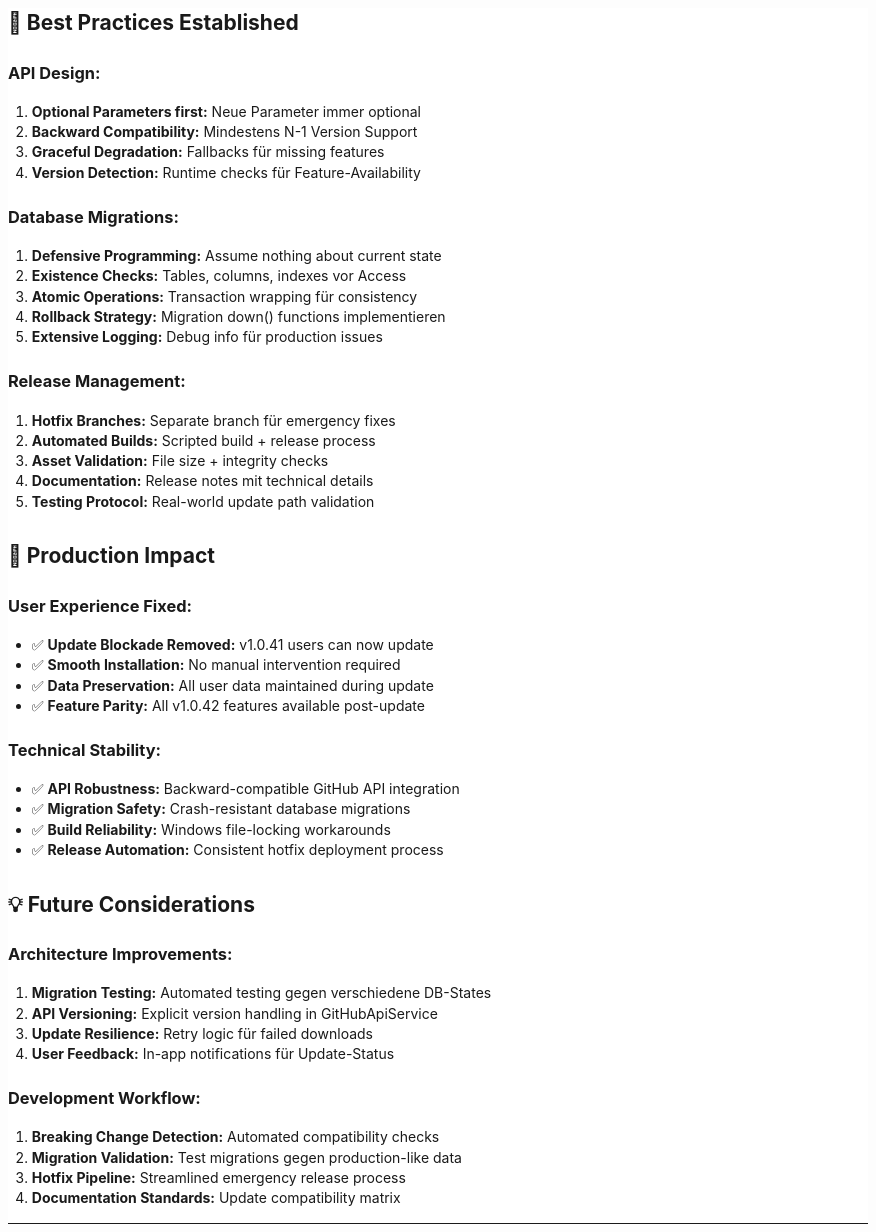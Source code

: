 ## 🔄 Best Practices Established

### **API Design:**
1. **Optional Parameters first:** Neue Parameter immer optional
2. **Backward Compatibility:** Mindestens N-1 Version Support  
3. **Graceful Degradation:** Fallbacks für missing features
4. **Version Detection:** Runtime checks für Feature-Availability

### **Database Migrations:**
1. **Defensive Programming:** Assume nothing about current state
2. **Existence Checks:** Tables, columns, indexes vor Access
3. **Atomic Operations:** Transaction wrapping für consistency
4. **Rollback Strategy:** Migration down() functions implementieren
5. **Extensive Logging:** Debug info für production issues

### **Release Management:**
1. **Hotfix Branches:** Separate branch für emergency fixes
2. **Automated Builds:** Scripted build + release process
3. **Asset Validation:** File size + integrity checks
4. **Documentation:** Release notes mit technical details
5. **Testing Protocol:** Real-world update path validation

## 🚀 Production Impact

### **User Experience Fixed:**
- ✅ **Update Blockade Removed:** v1.0.41 users can now update
- ✅ **Smooth Installation:** No manual intervention required
- ✅ **Data Preservation:** All user data maintained during update
- ✅ **Feature Parity:** All v1.0.42 features available post-update

### **Technical Stability:**
- ✅ **API Robustness:** Backward-compatible GitHub API integration
- ✅ **Migration Safety:** Crash-resistant database migrations
- ✅ **Build Reliability:** Windows file-locking workarounds
- ✅ **Release Automation:** Consistent hotfix deployment process

## 💡 Future Considerations

### **Architecture Improvements:**
1. **Migration Testing:** Automated testing gegen verschiedene DB-States
2. **API Versioning:** Explicit version handling in GitHubApiService
3. **Update Resilience:** Retry logic für failed downloads
4. **User Feedback:** In-app notifications für Update-Status

### **Development Workflow:**
1. **Breaking Change Detection:** Automated compatibility checks
2. **Migration Validation:** Test migrations gegen production-like data
3. **Hotfix Pipeline:** Streamlined emergency release process
4. **Documentation Standards:** Update compatibility matrix

---